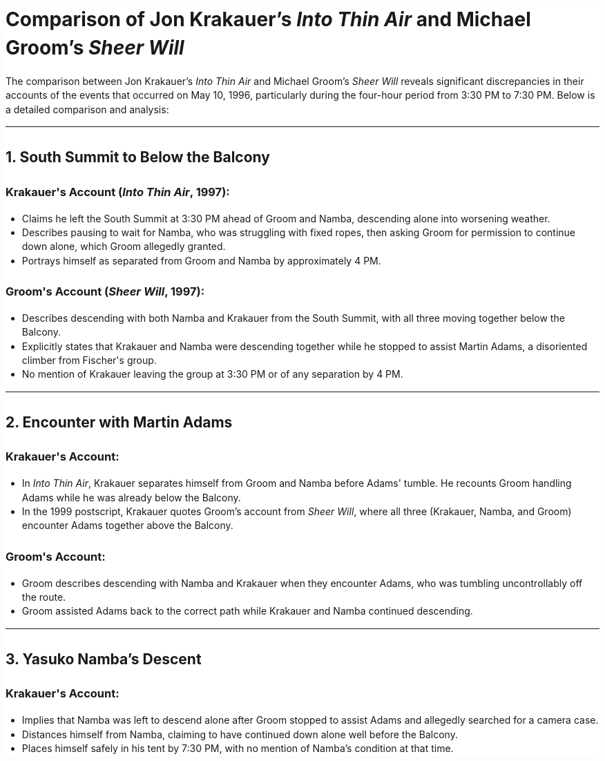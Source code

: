 # Comparison of Jon Krakauer’s *Into Thin Air* and Michael Groom’s *Sheer Will*

The comparison between Jon Krakauer’s *Into Thin Air* and Michael Groom’s *Sheer Will* reveals significant discrepancies in their accounts of the events that occurred on May 10, 1996, particularly during the four-hour period from 3:30 PM to 7:30 PM. Below is a detailed comparison and analysis:

---

## 1. South Summit to Below the Balcony

### Krakauer's Account (*Into Thin Air*, 1997):
- Claims he left the South Summit at 3:30 PM ahead of Groom and Namba, descending alone into worsening weather.
- Describes pausing to wait for Namba, who was struggling with fixed ropes, then asking Groom for permission to continue down alone, which Groom allegedly granted.
- Portrays himself as separated from Groom and Namba by approximately 4 PM.

### Groom's Account (*Sheer Will*, 1997):
- Describes descending with both Namba and Krakauer from the South Summit, with all three moving together below the Balcony.
- Explicitly states that Krakauer and Namba were descending together while he stopped to assist Martin Adams, a disoriented climber from Fischer's group.
- No mention of Krakauer leaving the group at 3:30 PM or of any separation by 4 PM.

---

## 2. Encounter with Martin Adams

### Krakauer's Account:
- In *Into Thin Air*, Krakauer separates himself from Groom and Namba before Adams' tumble. He recounts Groom handling Adams while he was already below the Balcony.
- In the 1999 postscript, Krakauer quotes Groom’s account from *Sheer Will*, where all three (Krakauer, Namba, and Groom) encounter Adams together above the Balcony.

### Groom's Account:
- Groom describes descending with Namba and Krakauer when they encounter Adams, who was tumbling uncontrollably off the route.
- Groom assisted Adams back to the correct path while Krakauer and Namba continued descending.

---

## 3. Yasuko Namba’s Descent

### Krakauer's Account:
- Implies that Namba was left to descend alone after Groom stopped to assist Adams and allegedly searched for a camera case.
- Distances himself from Namba, claiming to have continued down alone well before the Balcony.
- Places himself safely in his tent by 7:30 PM, with no mention of Namba’s condition at that time.
